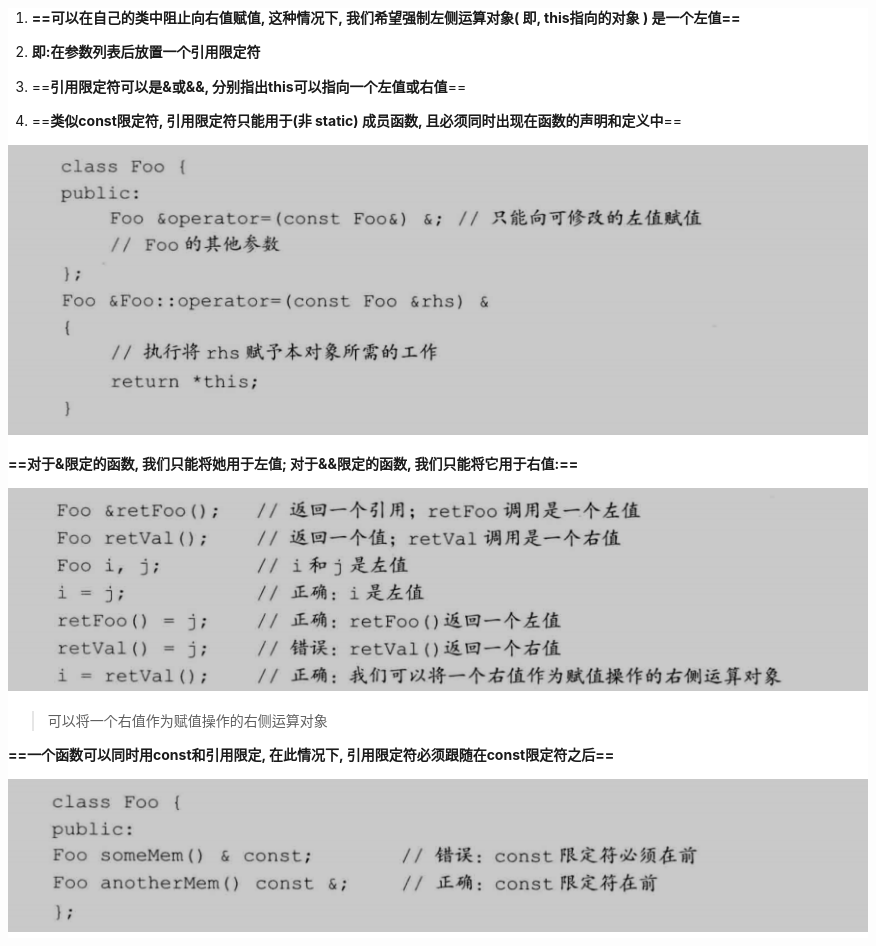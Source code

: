 

1. **==可以在自己的类中阻止向右值赋值, 这种情况下, 我们希望强制左侧运算对象( 即, this指向的对象 ) 是一个左值==**

2. **即:在参数列表后放置一个引用限定符**

3. ==**引用限定符可以是&或&&, 分别指出this可以指向一个左值或右值**==

4. ==**类似const限定符, 引用限定符只能用于(非 static) 成员函数, 且必须同时出现在函数的声明和定义中**==



![image-20230503210240263](assets/image-20230503210240263.png)





**==对于&限定的函数, 我们只能将她用于左值; 对于&&限定的函数, 我们只能将它用于右值:==**

![image-20230503211006893](assets/image-20230503211006893.png)

> 可以将一个右值作为赋值操作的右侧运算对象





**==一个函数可以同时用const和引用限定, 在此情况下, 引用限定符必须跟随在const限定符之后==**

![image-20230503220757221](assets/image-20230503220757221.png)

